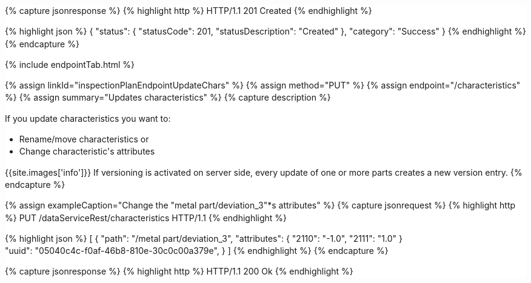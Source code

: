{% capture jsonresponse %}
{% highlight http %}
HTTP/1.1 201 Created
{% endhighlight %}

{% highlight json %}
{
   "status":
   {
       "statusCode": 201,
       "statusDescription": "Created"
   },
   "category": "Success"
}
{% endhighlight %}
{% endcapture %}

{% include endpointTab.html %}


{% assign linkId="inspectionPlanEndpointUpdateChars" %}
{% assign method="PUT" %}
{% assign endpoint="/characteristics" %}
{% assign summary="Updates characteristics" %}
{% capture description %}

If you update characteristics you want to:

* Rename/move characteristics or
* Change characteristic's attributes

{{site.images['info']}} If versioning is activated on server side, every update of one or more parts creates a new version entry.
{% endcapture %}

{% assign exampleCaption="Change the "metal part/deviation_3"*s attributes" %}
{% capture jsonrequest %}
{% highlight http %}
PUT /dataServiceRest/characteristics HTTP/1.1
{% endhighlight %}

{% highlight json %}
[
  {
     "path": "/metal part/deviation_3",
     "attributes": { "2110": "-1.0", "2111": "1.0"  }       
     "uuid": "05040c4c-f0af-46b8-810e-30c0c00a379e",
  }
]
{% endhighlight %}
{% endcapture %}

{% capture jsonresponse %}
{% highlight http %}
HTTP/1.1 200 Ok
{% endhighlight %}

